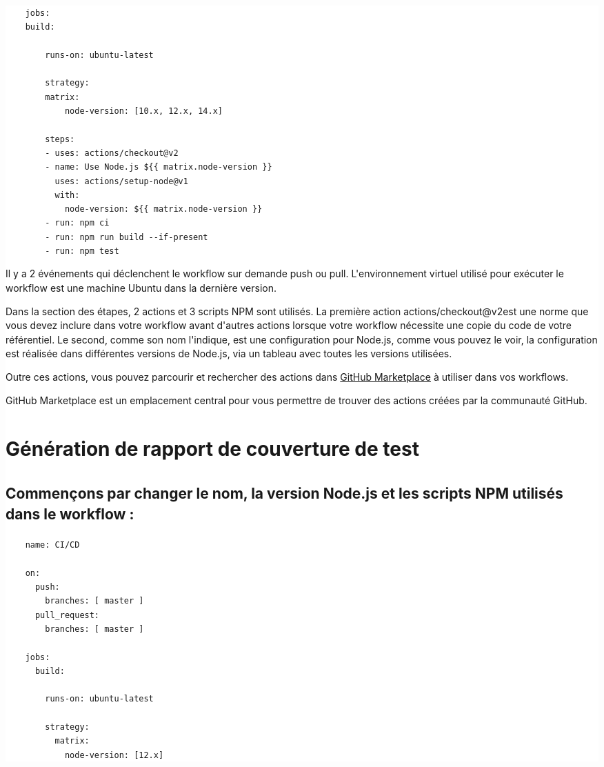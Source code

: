 		jobs:
		build:

			runs-on: ubuntu-latest

			strategy:
			matrix:
				node-version: [10.x, 12.x, 14.x]

			steps:
			- uses: actions/checkout@v2
			- name: Use Node.js ${{ matrix.node-version }}
			  uses: actions/setup-node@v1
			  with:
				node-version: ${{ matrix.node-version }}
			- run: npm ci
			- run: npm run build --if-present
			- run: npm test
			
Il y a 2 événements qui déclenchent le workflow sur demande push ou pull. L'environnement virtuel utilisé pour exécuter le workflow est une machine Ubuntu dans la dernière version.

Dans la section des étapes, 2 actions et 3 scripts NPM sont utilisés. La première action actions/checkout@v2est une norme que vous devez inclure dans votre workflow avant d'autres actions lorsque votre workflow nécessite une copie du code de votre référentiel. Le second, comme son nom l'indique, est une configuration pour Node.js, comme vous pouvez le voir, la configuration est réalisée dans différentes versions de Node.js, via un tableau avec toutes les versions utilisées.

Outre ces actions, vous pouvez parcourir et rechercher des actions dans [GitHub Marketplace](https://github.com/marketplace?type=actions) à utiliser dans vos workflows.

GitHub Marketplace est un emplacement central pour vous permettre de trouver des actions créées par la communauté GitHub.

# Génération de rapport de couverture de test

## Commençons par changer le nom, la version Node.js et les scripts NPM utilisés dans le workflow :

		name: CI/CD

		on:
		  push:
			branches: [ master ]
		  pull_request:
			branches: [ master ]

		jobs:
		  build:

			runs-on: ubuntu-latest

			strategy:
			  matrix:
				node-version: [12.x]
